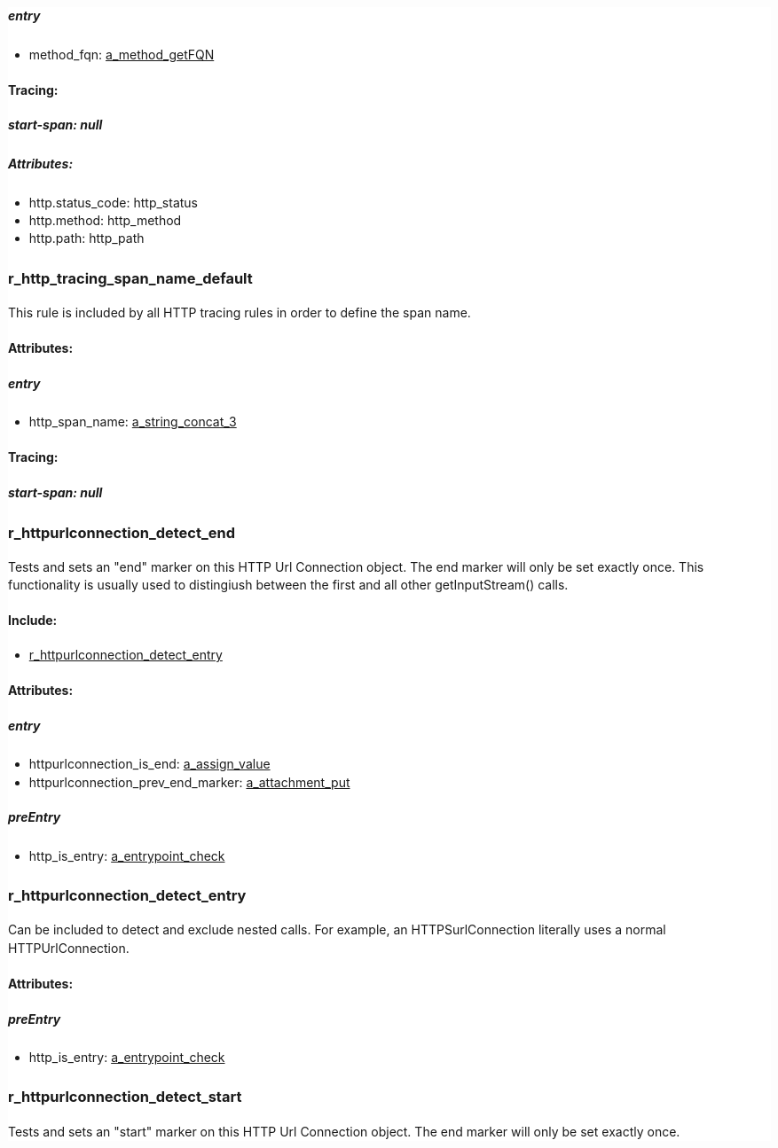 ##### entry
- method_fqn: [a_method_getFQN](#a_method_getFQN)
#### Tracing:

##### start-span: null

##### Attributes:

- http.status_code: http_status
- http.method: http_method
- http.path: http_path
<a id="r_http_tracing_span_name_default"></a>
### r_http_tracing_span_name_default
This rule is included by all HTTP tracing rules in order to define the span name.

#### Attributes:

##### entry
- http_span_name: [a_string_concat_3](#a_string_concat_3)
#### Tracing:

##### start-span: null

<a id="r_httpurlconnection_detect_end"></a>
### r_httpurlconnection_detect_end
Tests and sets an "end" marker on this HTTP Url Connection object.
The end marker will only be set exactly once.
This functionality is usually used to distingiush between the first and all other getInputStream() calls.

#### Include:

- [r_httpurlconnection_detect_entry](#r_httpurlconnection_detect_entry)
#### Attributes:

##### entry
- httpurlconnection_is_end: [a_assign_value](#a_assign_value)
- httpurlconnection_prev_end_marker: [a_attachment_put](#a_attachment_put)
##### preEntry
- http_is_entry: [a_entrypoint_check](#a_entrypoint_check)
<a id="r_httpurlconnection_detect_entry"></a>
### r_httpurlconnection_detect_entry
Can be included to detect and exclude nested calls.
For example, an HTTPSurlConnection literally uses a normal HTTPUrlConnection.

#### Attributes:

##### preEntry
- http_is_entry: [a_entrypoint_check](#a_entrypoint_check)
<a id="r_httpurlconnection_detect_start"></a>
### r_httpurlconnection_detect_start
Tests and sets an "start" marker on this HTTP Url Connection object.
The end marker will only be set exactly once.
